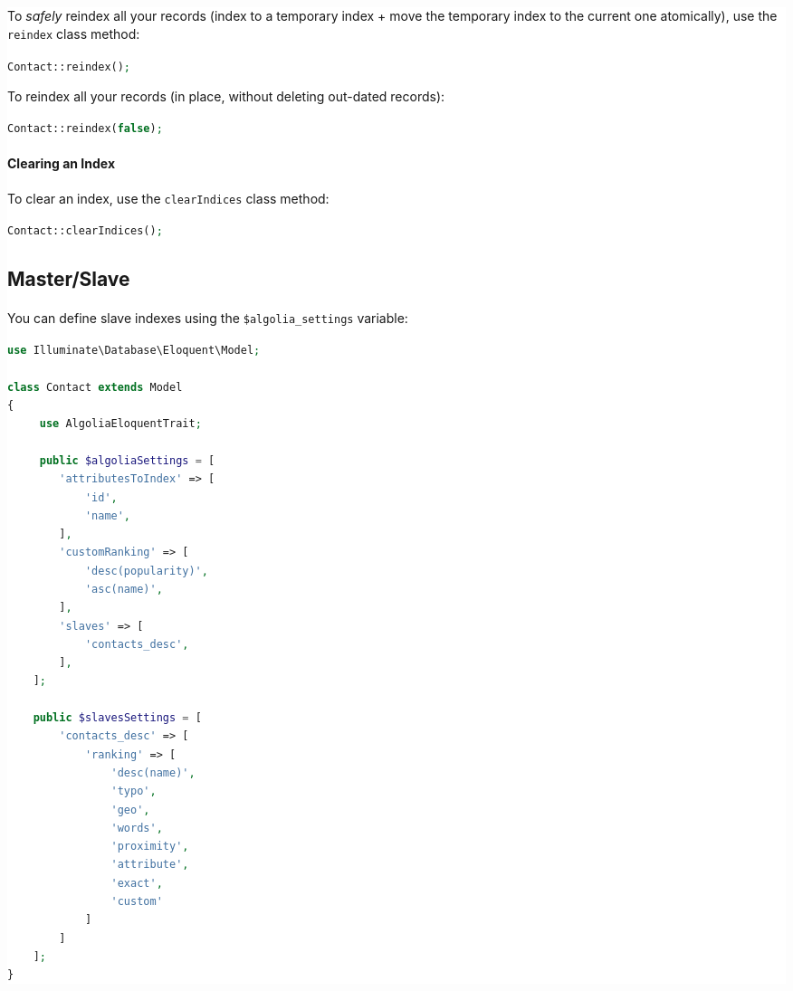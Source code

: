 To *safely* reindex all your records (index to a temporary index + move the temporary index to the current one atomically), use the `reindex` class method:

```php
Contact::reindex();
```

To reindex all your records (in place, without deleting out-dated records):

```php
Contact::reindex(false);
```

#### Clearing an Index

To clear an index, use the `clearIndices` class method:

```php
Contact::clearIndices();
```

## Master/Slave

You can define slave indexes using the `$algolia_settings` variable:

```php
use Illuminate\Database\Eloquent\Model;

class Contact extends Model
{
	 use AlgoliaEloquentTrait;

	 public $algoliaSettings = [
		'attributesToIndex' => [
			'id',
			'name',
		],
    	'customRanking' => [
    		'desc(popularity)',
    		'asc(name)',
    	],
    	'slaves' => [
    		'contacts_desc',
    	],
    ];

    public $slavesSettings = [
        'contacts_desc' => [
            'ranking' => [
                'desc(name)',
                'typo',
                'geo',
                'words',
                'proximity',
                'attribute',
                'exact',
                'custom'
            ]
        ]
    ];
}
```
